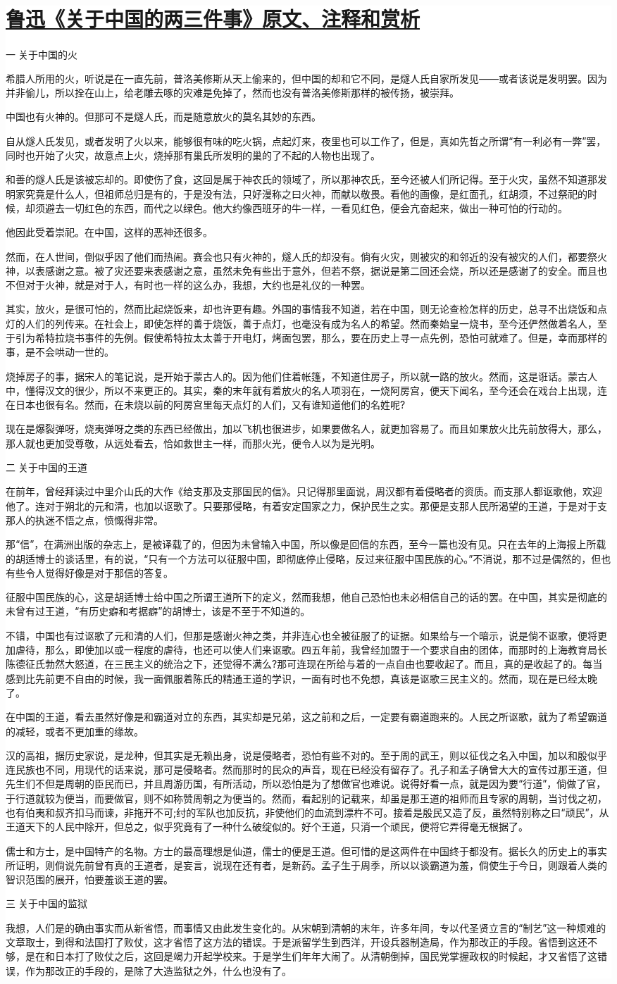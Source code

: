 # [鲁迅《关于中国的两三件事》原文、注释和赏析](https://www.vrrw.net/wx/9754.html)

一 关于中国的火

希腊人所用的火，听说是在一直先前，普洛美修斯从天上偷来的，但中国的却和它不同，是燧人氏自家所发见——或者该说是发明罢。因为并非偷儿，所以拴在山上，给老雕去啄的灾难是免掉了，然而也没有普洛美修斯那样的被传扬，被崇拜。

中国也有火神的。但那可不是燧人氏，而是随意放火的莫名其妙的东西。

自从燧人氏发见，或者发明了火以来，能够很有味的吃火锅，点起灯来，夜里也可以工作了，但是，真如先哲之所谓“有一利必有一弊”罢，同时也开始了火灾，故意点上火，烧掉那有巢氏所发明的巢的了不起的人物也出现了。

和善的燧人氏是该被忘却的。即使伤了食，这回是属于神农氏的领域了，所以那神农氏，至今还被人们所记得。至于火灾，虽然不知道那发明家究竟是什么人，但祖师总归是有的，于是没有法，只好漫称之曰火神，而献以敬畏。看他的画像，是红面孔，红胡须，不过祭祀的时候，却须避去一切红色的东西，而代之以绿色。他大约像西班牙的牛一样，一看见红色，便会亢奋起来，做出一种可怕的行动的。

他因此受着崇祀。在中国，这样的恶神还很多。

然而，在人世间，倒似乎因了他们而热闹。赛会也只有火神的，燧人氏的却没有。倘有火灾，则被灾的和邻近的没有被灾的人们，都要祭火神，以表感谢之意。被了灾还要来表感谢之意，虽然未免有些出于意外，但若不祭，据说是第二回还会烧，所以还是感谢了的安全。而且也不但对于火神，就是对于人，有时也一样的这么办，我想，大约也是礼仪的一种罢。

其实，放火，是很可怕的，然而比起烧饭来，却也许更有趣。外国的事情我不知道，若在中国，则无论查检怎样的历史，总寻不出烧饭和点灯的人们的列传来。在社会上，即使怎样的善于烧饭，善于点灯，也毫没有成为名人的希望。然而秦始皇一烧书，至今还俨然做着名人，至于引为希特拉烧书事件的先例。假使希特拉太太善于开电灯，烤面包罢，那么，要在历史上寻一点先例，恐怕可就难了。但是，幸而那样的事，是不会哄动一世的。

烧掉房子的事，据宋人的笔记说，是开始于蒙古人的。因为他们住着帐篷，不知道住房子，所以就一路的放火。然而，这是诳话。蒙古人中，懂得汉文的很少，所以不来更正的。其实，秦的末年就有着放火的名人项羽在，一烧阿房宫，便天下闻名，至今还会在戏台上出现，连在日本也很有名。然而，在未烧以前的阿房宫里每天点灯的人们，又有谁知道他们的名姓呢?

现在是爆裂弹呀，烧夷弹呀之类的东西已经做出，加以飞机也很进步，如果要做名人，就更加容易了。而且如果放火比先前放得大，那么，那人就也更加受尊敬，从远处看去，恰如救世主一样，而那火光，便令人以为是光明。

二 关于中国的王道

在前年，曾经拜读过中里介山氏的大作《给支那及支那国民的信》。只记得那里面说，周汉都有着侵略者的资质。而支那人都讴歌他，欢迎他了。连对于朔北的元和清，也加以讴歌了。只要那侵略，有着安定国家之力，保护民生之实。那便是支那人民所渴望的王道，于是对于支那人的执迷不悟之点，愤慨得非常。

那“信”，在满洲出版的杂志上，是被译载了的，但因为未曾输入中国，所以像是回信的东西，至今一篇也没有见。只在去年的上海报上所载的胡适博士的谈话里，有的说，“只有一个方法可以征服中国，即彻底停止侵略，反过来征服中国民族的心。”不消说，那不过是偶然的，但也有些令人觉得好像是对于那信的答复。

征服中国民族的心，这是胡适博士给中国之所谓王道所下的定义，然而我想，他自己恐怕也未必相信自己的话的罢。在中国，其实是彻底的未曾有过王道，“有历史癖和考据癖”的胡博士，该是不至于不知道的。

不错，中国也有过讴歌了元和清的人们，但那是感谢火神之类，并非连心也全被征服了的证据。如果给与一个暗示，说是倘不讴歌，便将更加虐待，那么，即使加以或一程度的虐待，也还可以使人们来讴歌。四五年前，我曾经加盟于一个要求自由的团体，而那时的上海教育局长陈德征氏勃然大怒道，在三民主义的统治之下，还觉得不满么?那可连现在所给与着的一点自由也要收起了。而且，真的是收起了的。每当感到比先前更不自由的时候，我一面佩服着陈氏的精通王道的学识，一面有时也不免想，真该是讴歌三民主义的。然而，现在是已经太晚了。

在中国的王道，看去虽然好像是和霸道对立的东西，其实却是兄弟，这之前和之后，一定要有霸道跑来的。人民之所讴歌，就为了希望霸道的减轻，或者不更加重的缘故。

汉的高祖，据历史家说，是龙种，但其实是无赖出身，说是侵略者，恐怕有些不对的。至于周的武王，则以征伐之名入中国，加以和殷似乎连民族也不同，用现代的话来说，那可是侵略者。然而那时的民众的声音，现在已经没有留存了。孔子和孟子确曾大大的宣传过那王道，但先生们不但是周朝的臣民而已，并且周游历国，有所活动，所以恐怕是为了想做官也难说。说得好看一点，就是因为要“行道”，倘做了官，于行道就较为便当，而要做官，则不如称赞周朝之为便当的。然而，看起别的记载来，却虽是那王道的祖师而且专家的周朝，当讨伐之初，也有伯夷和叔齐扣马而谏，非拖开不可;纣的军队也加反抗，非使他们的血流到漂杵不可。接着是殷民又造了反，虽然特别称之曰“顽民”，从王道天下的人民中除开，但总之，似乎究竟有了一种什么破绽似的。好个王道，只消一个顽民，便将它弄得毫无根据了。

儒士和方士，是中国特产的名物。方士的最高理想是仙道，儒士的便是王道。但可惜的是这两件在中国终于都没有。据长久的历史上的事实所证明，则倘说先前曾有真的王道者，是妄言，说现在还有者，是新药。孟子生于周季，所以以谈霸道为羞，倘使生于今日，则跟着人类的智识范围的展开，怕要羞谈王道的罢。

三 关于中国的监狱

我想，人们是的确由事实而从新省悟，而事情又由此发生变化的。从宋朝到清朝的末年，许多年间，专以代圣贤立言的“制艺”这一种烦难的文章取士，到得和法国打了败仗，这才省悟了这方法的错误。于是派留学生到西洋，开设兵器制造局，作为那改正的手段。省悟到这还不够，是在和日本打了败仗之后，这回是竭力开起学校来。于是学生们年年大闹了。从清朝倒掉，国民党掌握政权的时候起，才又省悟了这错误，作为那改正的手段的，是除了大造监狱之外，什么也没有了。
